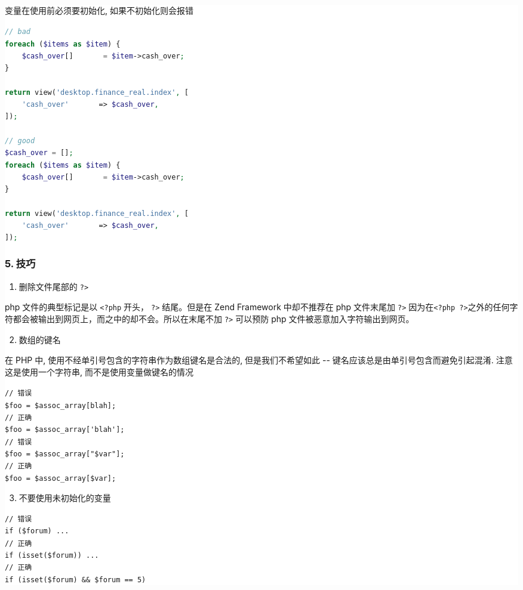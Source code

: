 变量在使用前必须要初始化, 如果不初始化则会报错

```php
// bad
foreach ($items as $item) {
	$cash_over[]       = $item->cash_over;
}

return view('desktop.finance_real.index', [
	'cash_over'       => $cash_over,
]);

// good
$cash_over = [];
foreach ($items as $item) {
	$cash_over[]       = $item->cash_over;
}

return view('desktop.finance_real.index', [
	'cash_over'       => $cash_over,
]);
```

### 5. 技巧

1. 删除文件尾部的 `?>`

php 文件的典型标记是以 `<?php` 开头， `?>` 结尾。但是在 Zend Framework 中却不推荐在 php 文件末尾加 `?>`
因为在`<?php ?>`之外的任何字符都会被输出到网页上，而之中的却不会。所以在末尾不加 `?>` 可以预防 php 文件被恶意加入字符输出到网页。

2. 数组的键名

在 PHP 中, 使用不经单引号包含的字符串作为数组键名是合法的, 但是我们不希望如此 -- 键名应该总是由单引号包含而避免引起混淆. 注意这是使用一个字符串, 而不是使用变量做键名的情况

```
// 错误
$foo = $assoc_array[blah];
// 正确
$foo = $assoc_array['blah'];
// 错误
$foo = $assoc_array["$var"];
// 正确
$foo = $assoc_array[$var];
```

3. 不要使用未初始化的变量

```
// 错误
if ($forum) ...
// 正确
if (isset($forum)) ...
// 正确
if (isset($forum) && $forum == 5)
```

